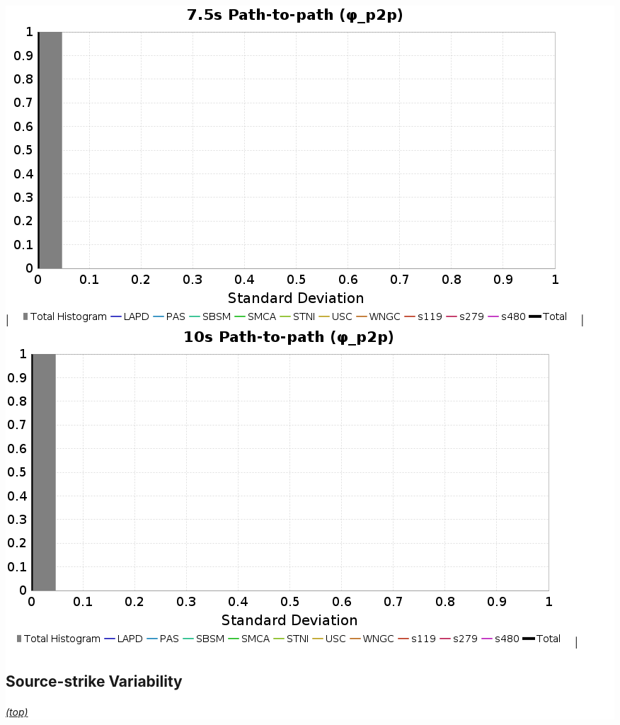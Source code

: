 | ![7.5s](resources/path_m6.6_50km_7.5s_hist.png) | ![10s](resources/path_m6.6_50km_10s_hist.png) |


## Source-strike Variability
*[(top)](#table-of-contents)*

